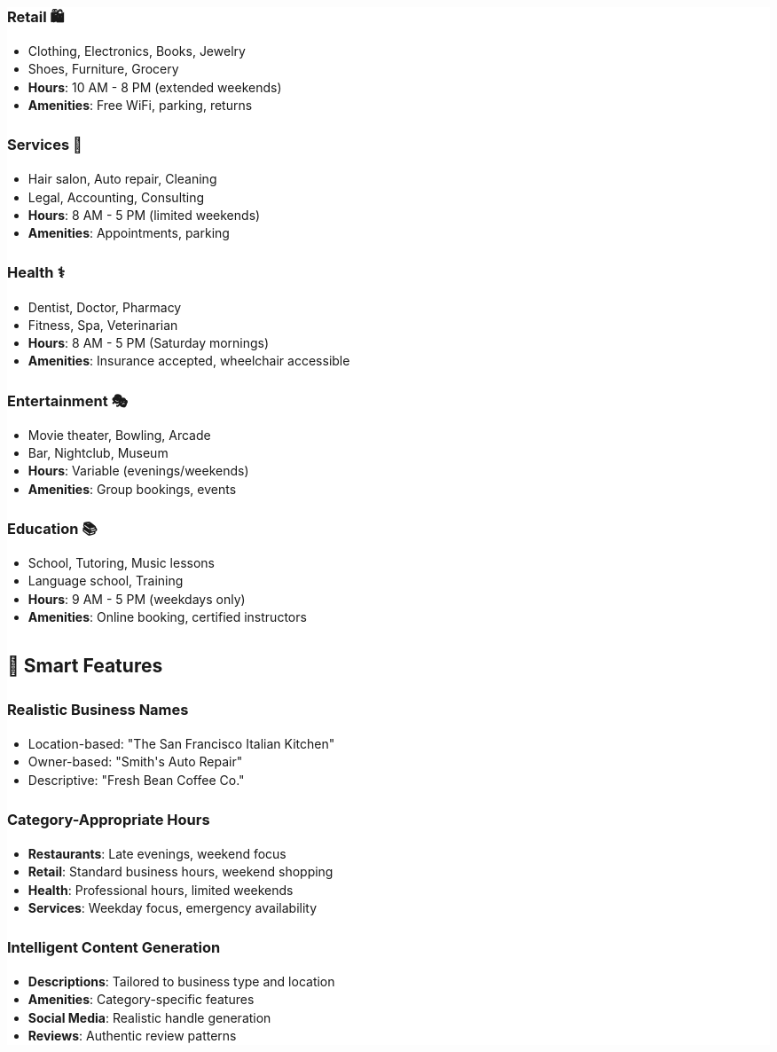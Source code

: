 ### **Retail** 🛍️
- Clothing, Electronics, Books, Jewelry
- Shoes, Furniture, Grocery
- **Hours**: 10 AM - 8 PM (extended weekends)
- **Amenities**: Free WiFi, parking, returns

### **Services** 🔧
- Hair salon, Auto repair, Cleaning
- Legal, Accounting, Consulting
- **Hours**: 8 AM - 5 PM (limited weekends)
- **Amenities**: Appointments, parking

### **Health** ⚕️
- Dentist, Doctor, Pharmacy
- Fitness, Spa, Veterinarian
- **Hours**: 8 AM - 5 PM (Saturday mornings)
- **Amenities**: Insurance accepted, wheelchair accessible

### **Entertainment** 🎭
- Movie theater, Bowling, Arcade
- Bar, Nightclub, Museum
- **Hours**: Variable (evenings/weekends)
- **Amenities**: Group bookings, events

### **Education** 📚
- School, Tutoring, Music lessons
- Language school, Training
- **Hours**: 9 AM - 5 PM (weekdays only)
- **Amenities**: Online booking, certified instructors

## 🎯 Smart Features

### **Realistic Business Names**
- Location-based: "The San Francisco Italian Kitchen"
- Owner-based: "Smith's Auto Repair"
- Descriptive: "Fresh Bean Coffee Co."

### **Category-Appropriate Hours**
- **Restaurants**: Late evenings, weekend focus
- **Retail**: Standard business hours, weekend shopping
- **Health**: Professional hours, limited weekends
- **Services**: Weekday focus, emergency availability

### **Intelligent Content Generation**
- **Descriptions**: Tailored to business type and location
- **Amenities**: Category-specific features
- **Social Media**: Realistic handle generation
- **Reviews**: Authentic review patterns
